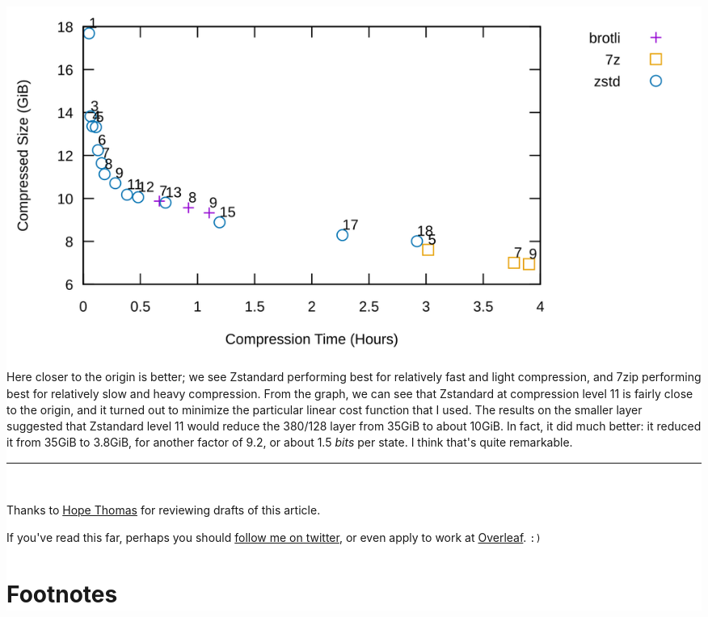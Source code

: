 <p align="center">
<a href="/assets/2048/sum-0260.max_value-5.scale-701.svg"><img src="/assets/2048/sum-0260.max_value-5.scale-701.svg" alt="Pareto frontier for selecting a compression program for lists of 2048 states" /></a>
</p>

Here closer to the origin is better; we see Zstandard performing best for relatively fast and light compression, and 7zip performing best for relatively slow and heavy compression. From the graph, we can see that Zstandard at compression level 11 is fairly close to the origin, and it turned out to minimize the particular linear cost function that I used. The results on the smaller layer suggested that Zstandard level 11 would reduce the 380/128 layer from 35GiB to about 10GiB. In fact, it did much better: it reduced it from 35GiB to 3.8GiB, for another factor of 9.2, or about 1.5 *bits* per state. I think that's quite remarkable.

---

&nbsp;

Thanks to [Hope Thomas](https://twitter.com/h0peth0mas) for reviewing drafts of this article.

If you've read this far, perhaps you should [follow me on twitter](https://twitter.com/jdleesmiller), or even apply to work at [Overleaf](https://www.overleaf.com/jobs). `:)`

# Footnotes

[^bit-bashing]: The bit bashing techniques used here are based mainly on [2048-ai](https://github.com/nneonneo/2048-ai/blob/1f25f2e19e82a477600fd1b437e710d584f99e99/2048.cpp) by Robert Xiao and [2048-c](https://github.com/kcwu/2048-c/blob/209a1f5ea635222a859c493a90d3304328117af3/micro_optimize.cc) by Kuang-che Wu, with some help from [Bit Twiddling Hacks](http://graphics.stanford.edu/~seander/bithacks.html) by Sean Eron Anderson. The original motivation for 2048-ai and 2048-c was to allow real time search for 2048 AI bots.

[^property-3]: This property was called called *Property 3* in the [previous post](/articles/2017/09/17/counting-states-combinatorics-2048.html), and we also used it anonymously in the [first post](/2017/08/05/markov-chain-2048.html). It is a very useful property.

[^cover]: In case you are wondering, I faked that screenshot; I didn't actually play the game to that state!

[^variable-width]: Variable width encodings are most commonly encountered in the [UTF-8](https://en.wikipedia.org/wiki/UTF-8) character encoding for unicode, which you are using as you read this webpage. They are also sometimes used for storing [integer primary key indexes](https://en.wikipedia.org/wiki/Database_index) in some databases, which also face the problem of efficiently storing large lists of sorted integers. The implementation used here is [libvbyte](https://github.com/cruppstahl/libvbyte) from Christoph Rupp, based on work by [Daniel Lemire](https://github.com/lemire/MaskedVbyte).

[^resolve]: These figures come from the one month build on the full 4x4 game, which used an additional technique for reducing the size of the state space: for each state, it looked one move ahead to see whether the next move was a definite win or a definite loss; if it was, the state was collapsed to a special 'one move to win' or 'one move to lose' state. This technique was not very effective, however, because states that are close to a loss tend to have few very successors anyway, and because win states only occur much later in the game, and the enumeration process never reached a win state. I therefore haven't included it in the main body of the article, but the [code is here](https://github.com/jdleesmiller/twenty48/blob/479f646e81c38f1967e4fc5942617f9650d2c735/ext/twenty48/valuer.hpp). The state counts mentioned in this article for the partial enumeration of states with the 4x4 board to the `2048` tile are slightly reduced compared to what they would be without this technique, but only slightly.

<script type="text/x-mathjax-config">
MathJax.Hub.Config({
  TeX: { equationNumbers: { autoNumber: "AMS" } }
});
</script>
<script src="https://cdnjs.cloudflare.com/ajax/libs/mathjax/2.7.1/MathJax.js?config=TeX-AMS-MML_HTMLorMML" type="text/javascript"></script>
<script src="https://d3js.org/d3.v4.min.js"></script>
<script src="/assets/2048/map_reduce.js"></script>


